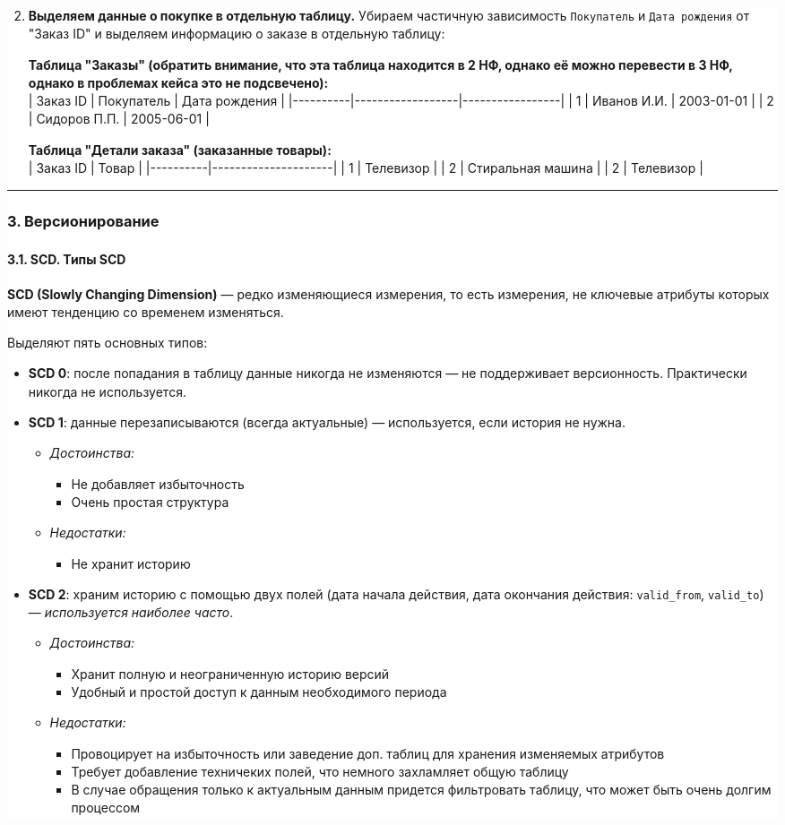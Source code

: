    2. **Выделяем данные о покупке в отдельную таблицу.**
      Убираем частичную зависимость `Покупатель` и `Дата рождения` от "Заказ ID" и выделяем информацию о заказе в отдельную таблицу:  

      **Таблица "Заказы" (обратить внимание, что эта таблица находится в 2 НФ, однако её можно перевести в 3 НФ, однако в проблемах кейса это не подсвечено):**  
      | Заказ ID | Покупатель       | Дата рождения   |
      |----------|------------------|-----------------|
      | 1        | Иванов И.И.      | 2003-01-01      |
      | 2        | Сидоров П.П.     | 2005-06-01      |

      **Таблица "Детали заказа" (заказанные товары):**  
      | Заказ ID | Товар               |
      |----------|---------------------|
      | 1        | Телевизор           |
      | 2        | Стиральная машина   |
      | 2        | Телевизор           |

   </details>

---

### 3. Версионирование

#### 3.1. SCD. Типы SCD

**SCD (Slowly Changing Dimension)** —  редко изменяющиеся измерения, то есть измерения, не ключевые атрибуты которых имеют тенденцию со временем изменяться.

Выделяют пять основных типов:

* **SCD 0**: после попадания в таблицу данные никогда  не изменяются — не поддерживает версионность. Практически никогда не используется.
* **SCD 1**: данные перезаписываются (всегда актуальные) — используется, если история не нужна.

    * _Достоинства:_
        * Не добавляет избыточность
        * Очень простая структура

    * _Недостатки:_
        * Не хранит историю

* **SCD 2**: храним историю с помощью двух полей (дата начала действия, дата окончания действия: `valid_from`, `valid_to`) — _используется наиболее часто_.

    * _Достоинства:_
        * Хранит полную и неограниченную историю версий
        * Удобный и простой доступ к данным необходимого периода

    * _Недостатки:_
        * Провоцирует на избыточность или заведение доп. таблиц для хранения изменяемых атрибутов
        * Требует добавление техничеких полей, что немного захламляет общую таблицу
        * В случае обращения только к актуальным данным придется фильтровать таблицу, что может быть очень долгим процессом
